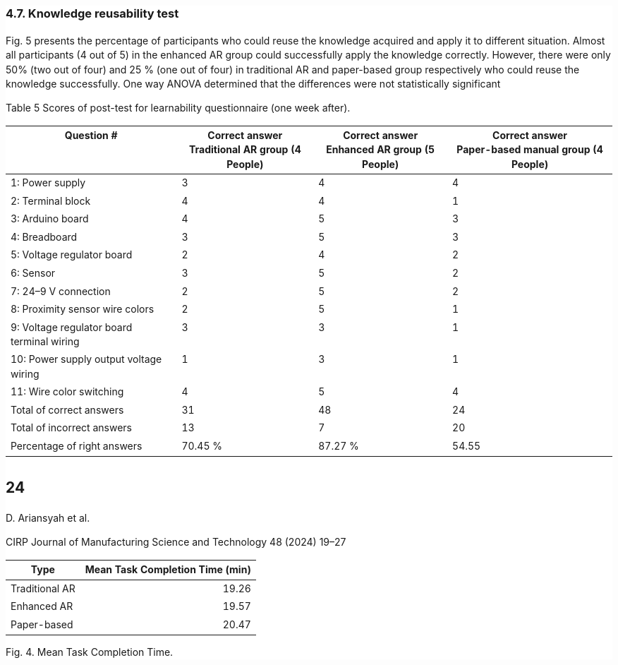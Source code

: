 ### 4.7. Knowledge reusability test

Fig. 5 presents the percentage of participants who could reuse the knowledge acquired and apply it to different situation. Almost all participants (4 out of 5) in the enhanced AR group could successfully apply the knowledge correctly. However, there were only 50% (two out of four) and 25 % (one out of four) in traditional AR and paper-based group respectively who could reuse the knowledge successfully. One way ANOVA determined that the differences were not statistically significant

Table 5
Scores of post-test for learnability questionnaire (one week after).

| Question #                                 | Correct answer<br/>Traditional AR group (4 People) | Correct answer<br/>Enhanced AR group (5 People) | Correct answer<br/>Paper-based manual group (4 People) |
| ------------------------------------------ | -------------------------------------------------- | ----------------------------------------------- | ------------------------------------------------------ |
| 1: Power supply                            | 3                                                  | 4                                               | 4                                                      |
| 2: Terminal block                          | 4                                                  | 4                                               | 1                                                      |
| 3: Arduino board                           | 4                                                  | 5                                               | 3                                                      |
| 4: Breadboard                              | 3                                                  | 5                                               | 3                                                      |
| 5: Voltage regulator board                 | 2                                                  | 4                                               | 2                                                      |
| 6: Sensor                                  | 3                                                  | 5                                               | 2                                                      |
| 7: 24–9 V connection                       | 2                                                  | 5                                               | 2                                                      |
| 8: Proximity sensor wire colors            | 2                                                  | 5                                               | 1                                                      |
| 9: Voltage regulator board terminal wiring | 3                                                  | 3                                               | 1                                                      |
| 10: Power supply output voltage wiring     | 1                                                  | 3                                               | 1                                                      |
| 11: Wire color switching                   | 4                                                  | 5                                               | 4                                                      |
| Total of correct answers                   | 31                                                 | 48                                              | 24                                                     |
| Total of incorrect answers                 | 13                                                 | 7                                               | 20                                                     |
| Percentage of right answers                | 70.45 %                                            | 87.27 %                                         | 54.55                                                  |

24
---
D. Ariansyah et al.

CIRP Journal of Manufacturing Science and Technology 48 (2024) 19–27

| Type          | Mean Task Completion Time (min) |
|---------------|--------------------------------:|
| Traditional AR| 19.26                           |
| Enhanced AR   | 19.57                           |
| Paper-based   | 20.47                           |

Fig. 4. Mean Task Completion Time.

